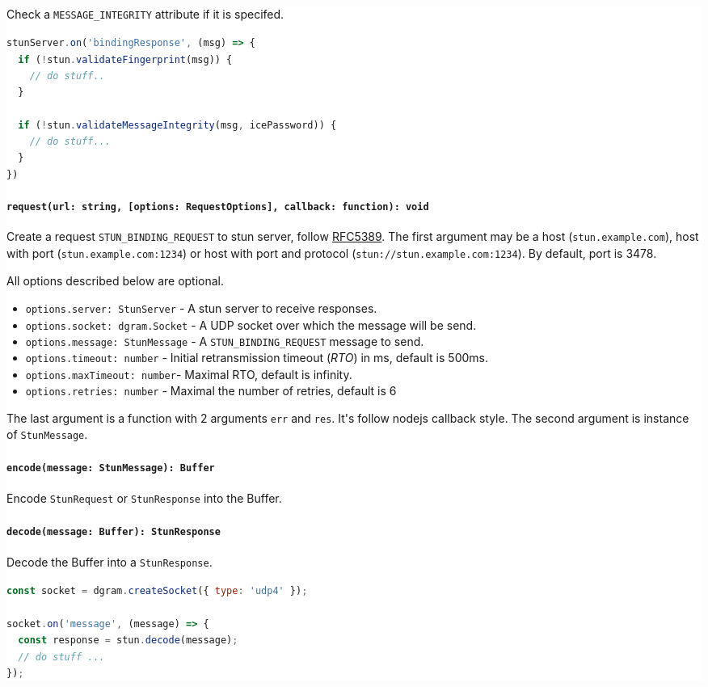 Check a `MESSAGE_INTEGRITY` attribute if it is specifed.

```js
stunServer.on('bindingResponse', (msg) => {
  if (!stun.validateFingerprint(msg)) {
    // do stuff..
  }

  if (!stun.validateMessageIntegrity(msg, icePassword)) {
    // do stuff...
  }
})
```

<a name="request" />

#### `request(url: string, [options: RequestOptions], callback: function): void`

Create a request `STUN_BINDING_REQUEST` to stun server, follow [RFC5389](https://tools.ietf.org/html/rfc5389). The first argument may be a host (`stun.example.com`), host with port (`stun.example.com:1234`) or host with port and protocol (`stun://stun.example.com:1234`). By default, port is 3478.

All options described below are optional.

* `options.server: StunServer` - A stun server to receive responses.
* `options.socket: dgram.Socket` - A UDP socket over which the message will be send.
* `options.message: StunMessage` - A `STUN_BINDING_REQUEST` message to send.
* `options.timeout: number` - Initial retransmission timeout (*RTO*) in ms, default is 500ms.
* `options.maxTimeout: number`- Maximal RTO, default is infinity.
* `options.retries: number` - Maximal the number of retries, default is 6

The last argument is a function with 2 arguments `err` and `res`. It's follow nodejs callback style. The second argument is instance of `StunMessage`.

<a name="encode" />

#### `encode(message: StunMessage): Buffer`

Encode `StunRequest` or `StunResponse` into the Buffer.

<a name="decode" />

#### `decode(message: Buffer): StunResponse`

Decode the Buffer into a `StunResponse`.

```js
const socket = dgram.createSocket({ type: 'udp4' });

socket.on('message', (message) => {
  const response = stun.decode(message);
  // do stuff ...
});
```

<a name="class-stun-message" />
